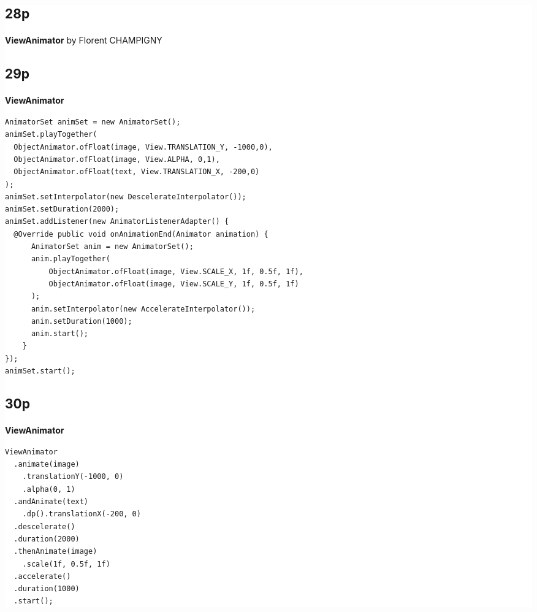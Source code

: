 ## 28p

**ViewAnimator** by Florent CHAMPIGNY

## 29p

**ViewAnimator**

```
AnimatorSet animSet = new AnimatorSet();
animSet.playTogether(
  ObjectAnimator.ofFloat(image, View.TRANSLATION_Y, -1000,0),
  ObjectAnimator.ofFloat(image, View.ALPHA, 0,1),
  ObjectAnimator.ofFloat(text, View.TRANSLATION_X, -200,0)
);
animSet.setInterpolator(new DescelerateInterpolator());
animSet.setDuration(2000);
animSet.addListener(new AnimatorListenerAdapter() {
  @Override public void onAnimationEnd(Animator animation) {
      AnimatorSet anim = new AnimatorSet();
      anim.playTogether(
          ObjectAnimator.ofFloat(image, View.SCALE_X, 1f, 0.5f, 1f),
          ObjectAnimator.ofFloat(image, View.SCALE_Y, 1f, 0.5f, 1f)
      );
      anim.setInterpolator(new AccelerateInterpolator());
      anim.setDuration(1000);
      anim.start();
    }
});
animSet.start();
```

## 30p

**ViewAnimator**

```
ViewAnimator
  .animate(image)
    .translationY(-1000, 0)
    .alpha(0, 1)
  .andAnimate(text)
    .dp().translationX(-200, 0)
  .descelerate()
  .duration(2000)
  .thenAnimate(image)
    .scale(1f, 0.5f, 1f)
  .accelerate()
  .duration(1000)
  .start();
```
